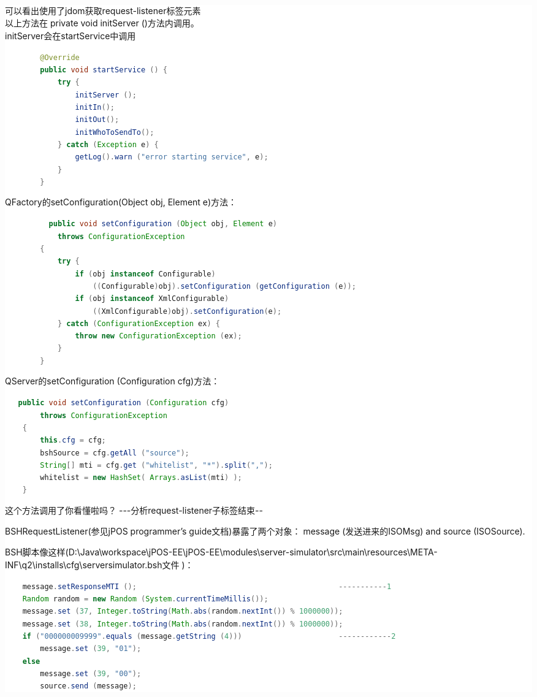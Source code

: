 可以看出使用了jdom获取request-listener标签元素  
以上方法在  private void initServer ()方法内调用。  
initServer会在startService中调用  
```java
	    @Override
	    public void startService () {
	        try {
	            initServer ();
	            initIn();
	            initOut();
	            initWhoToSendTo();
	        } catch (Exception e) {
	            getLog().warn ("error starting service", e);
	        }
	    }
```

	    
QFactory的setConfiguration(Object obj, Element e)方法：
```java
	      public void setConfiguration (Object obj, Element e) 
	        throws ConfigurationException 
	    {
	        try {
	            if (obj instanceof Configurable)
	                ((Configurable)obj).setConfiguration (getConfiguration (e));
	            if (obj instanceof XmlConfigurable)
	                ((XmlConfigurable)obj).setConfiguration(e);
	        } catch (ConfigurationException ex) {
	            throw new ConfigurationException (ex);
	        }
	    }
```
	    
QServer的setConfiguration (Configuration cfg)方法：
```java
   public void setConfiguration (Configuration cfg) 
        throws ConfigurationException
    {
        this.cfg = cfg;
        bshSource = cfg.getAll ("source");
        String[] mti = cfg.get ("whitelist", "*").split(",");
        whitelist = new HashSet( Arrays.asList(mti) );
    }
```
这个方法调用了你看懂啦吗？
---分析request-listener子标签结束--
	
BSHRequestListener(参见jPOS programmer’s guide文档)暴露了两个对象：
message (发送进来的ISOMsg) and source (ISOSource).


BSH脚本像这样(D:\Java\workspace\jPOS-EE\jPOS-EE\modules\server-simulator\src\main\resources\META-INF\q2\installs\cfg\serversimulator.bsh文件 )：
```java
	message.setResponseMTI ();                                              -----------1
	Random random = new Random (System.currentTimeMillis());
	message.set (37, Integer.toString(Math.abs(random.nextInt()) % 1000000));
	message.set (38, Integer.toString(Math.abs(random.nextInt()) % 1000000));
	if ("000000009999".equals (message.getString (4)))                      ------------2
	    message.set (39, "01");
	else
	    message.set (39, "00");
	    source.send (message);
```
